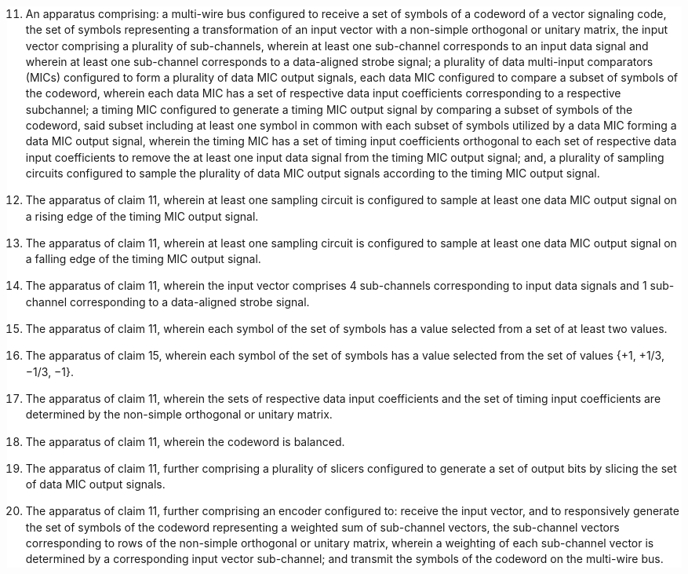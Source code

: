   
11. An apparatus comprising:
a multi-wire bus configured to receive a set of symbols of a codeword of a vector signaling code, the set of symbols representing a transformation of an input vector with a non-simple orthogonal or unitary matrix, the input vector comprising a plurality of sub-channels, wherein at least one sub-channel corresponds to an input data signal and wherein at least one sub-channel corresponds to a data-aligned strobe signal;
a plurality of data multi-input comparators (MICs) configured to form a plurality of data MIC output signals, each data MIC configured to compare a subset of symbols of the codeword, wherein each data MIC has a set of respective data input coefficients corresponding to a respective subchannel;
a timing MIC configured to generate a timing MIC output signal by comparing a subset of symbols of the codeword, said subset including at least one symbol in common with each subset of symbols utilized by a data MIC forming a data MIC output signal, wherein the timing MIC has a set of timing input coefficients orthogonal to each set of respective data input coefficients to remove the at least one input data signal from the timing MIC output signal; and,
a plurality of sampling circuits configured to sample the plurality of data MIC output signals according to the timing MIC output signal.


  
12. The apparatus of claim 11, wherein at least one sampling circuit is configured to sample at least one data MIC output signal on a rising edge of the timing MIC output signal.

  
13. The apparatus of claim 11, wherein at least one sampling circuit is configured to sample at least one data MIC output signal on a falling edge of the timing MIC output signal.

  
14. The apparatus of claim 11, wherein the input vector comprises 4 sub-channels corresponding to input data signals and 1 sub-channel corresponding to a data-aligned strobe signal.

  
15. The apparatus of claim 11, wherein each symbol of the set of symbols has a value selected from a set of at least two values.

  
16. The apparatus of claim 15, wherein each symbol of the set of symbols has a value selected from the set of values {+1, +1/3, −1/3, −1}.

  
17. The apparatus of claim 11, wherein the sets of respective data input coefficients and the set of timing input coefficients are determined by the non-simple orthogonal or unitary matrix.

  
18. The apparatus of claim 11, wherein the codeword is balanced.

  
19. The apparatus of claim 11, further comprising a plurality of slicers configured to generate a set of output bits by slicing the set of data MIC output signals.

  
20. The apparatus of claim 11, further comprising an encoder configured to:
receive the input vector, and to responsively generate the set of symbols of the codeword representing a weighted sum of sub-channel vectors, the sub-channel vectors corresponding to rows of the non-simple orthogonal or unitary matrix, wherein a weighting of each sub-channel vector is determined by a corresponding input vector sub-channel; and
transmit the symbols of the codeword on the multi-wire bus.